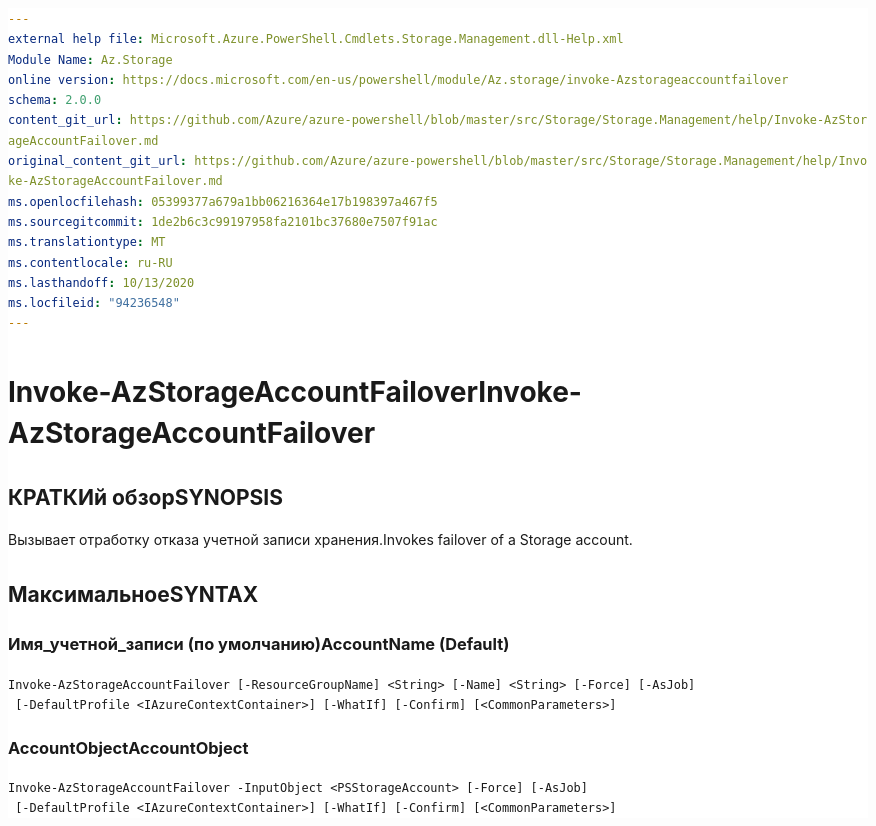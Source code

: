 ```yaml
---
external help file: Microsoft.Azure.PowerShell.Cmdlets.Storage.Management.dll-Help.xml
Module Name: Az.Storage
online version: https://docs.microsoft.com/en-us/powershell/module/Az.storage/invoke-Azstorageaccountfailover
schema: 2.0.0
content_git_url: https://github.com/Azure/azure-powershell/blob/master/src/Storage/Storage.Management/help/Invoke-AzStorageAccountFailover.md
original_content_git_url: https://github.com/Azure/azure-powershell/blob/master/src/Storage/Storage.Management/help/Invoke-AzStorageAccountFailover.md
ms.openlocfilehash: 05399377a679a1bb06216364e17b198397a467f5
ms.sourcegitcommit: 1de2b6c3c99197958fa2101bc37680e7507f91ac
ms.translationtype: MT
ms.contentlocale: ru-RU
ms.lasthandoff: 10/13/2020
ms.locfileid: "94236548"
---
```

# <span data-ttu-id="d0586-101">Invoke-AzStorageAccountFailover</span><span class="sxs-lookup"><span data-stu-id="d0586-101">Invoke-AzStorageAccountFailover</span></span>

## <span data-ttu-id="d0586-102">КРАТКИй обзор</span><span class="sxs-lookup"><span data-stu-id="d0586-102">SYNOPSIS</span></span>
<span data-ttu-id="d0586-103">Вызывает отработку отказа учетной записи хранения.</span><span class="sxs-lookup"><span data-stu-id="d0586-103">Invokes failover of a Storage account.</span></span>

## <span data-ttu-id="d0586-104">Максимальное</span><span class="sxs-lookup"><span data-stu-id="d0586-104">SYNTAX</span></span>

### <span data-ttu-id="d0586-105">Имя_учетной_записи (по умолчанию)</span><span class="sxs-lookup"><span data-stu-id="d0586-105">AccountName (Default)</span></span>
```
Invoke-AzStorageAccountFailover [-ResourceGroupName] <String> [-Name] <String> [-Force] [-AsJob]
 [-DefaultProfile <IAzureContextContainer>] [-WhatIf] [-Confirm] [<CommonParameters>]
```

### <span data-ttu-id="d0586-106">AccountObject</span><span class="sxs-lookup"><span data-stu-id="d0586-106">AccountObject</span></span>
```
Invoke-AzStorageAccountFailover -InputObject <PSStorageAccount> [-Force] [-AsJob]
 [-DefaultProfile <IAzureContextContainer>] [-WhatIf] [-Confirm] [<CommonParameters>]
```
